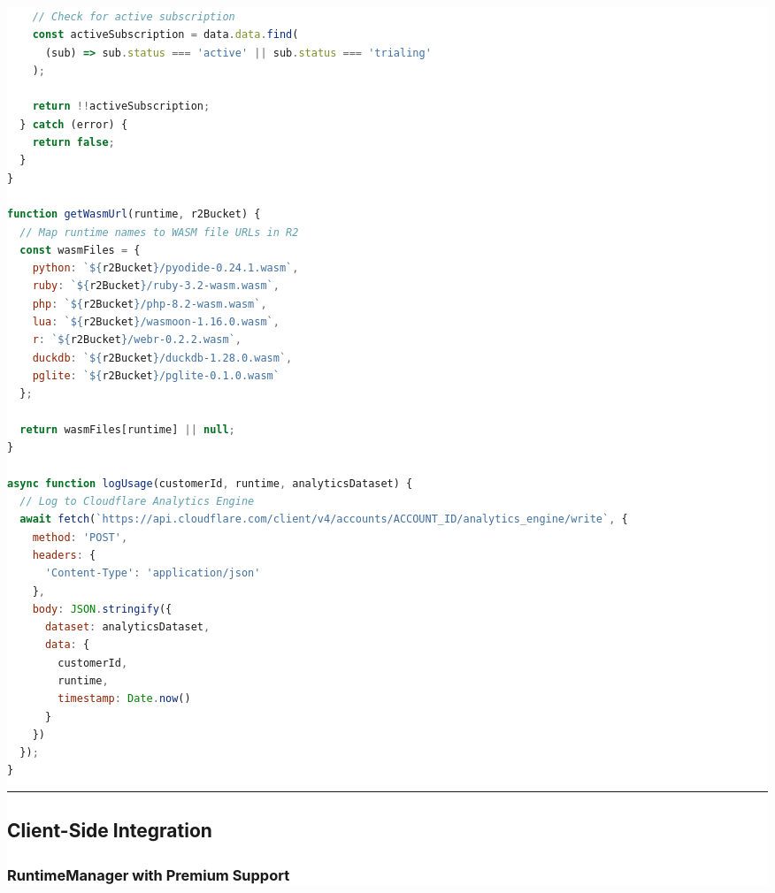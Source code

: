 ```javascript
    // Check for active subscription
    const activeSubscription = data.data.find(
      (sub) => sub.status === 'active' || sub.status === 'trialing'
    );

    return !!activeSubscription;
  } catch (error) {
    return false;
  }
}

function getWasmUrl(runtime, r2Bucket) {
  // Map runtime names to WASM file URLs in R2
  const wasmFiles = {
    python: `${r2Bucket}/pyodide-0.24.1.wasm`,
    ruby: `${r2Bucket}/ruby-3.2-wasm.wasm`,
    php: `${r2Bucket}/php-8.2-wasm.wasm`,
    lua: `${r2Bucket}/wasmoon-1.16.0.wasm`,
    r: `${r2Bucket}/webr-0.2.2.wasm`,
    duckdb: `${r2Bucket}/duckdb-1.28.0.wasm`,
    pglite: `${r2Bucket}/pglite-0.1.0.wasm`
  };

  return wasmFiles[runtime] || null;
}

async function logUsage(customerId, runtime, analyticsDataset) {
  // Log to Cloudflare Analytics Engine
  await fetch(`https://api.cloudflare.com/client/v4/accounts/ACCOUNT_ID/analytics_engine/write`, {
    method: 'POST',
    headers: {
      'Content-Type': 'application/json'
    },
    body: JSON.stringify({
      dataset: analyticsDataset,
      data: {
        customerId,
        runtime,
        timestamp: Date.now()
      }
    })
  });
}
```

---

## Client-Side Integration

### RuntimeManager with Premium Support

